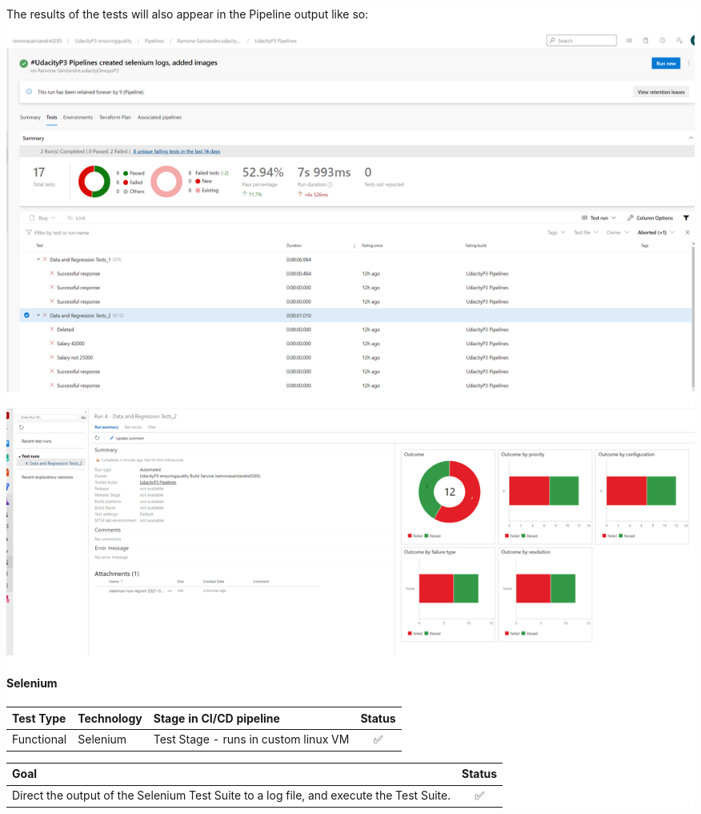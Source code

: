  The results of the tests will also appear in the Pipeline output like so:

![Regression Test](projectimages/regression%20test%20output.png) 

![Postman Run](projectimages/Postman%20run%20report.jpg)  



#### Selenium
Test Type | Technology | Stage in CI/CD pipeline | Status
:--- | :--- | :--- | :---:    
Functional | Selenium | Test Stage - runs in custom linux VM | :white_check_mark:  

Goal | Status  
:--- | :---:  
Direct the output of the Selenium Test Suite to a log file, and execute the Test Suite. | :white_check_mark:  
